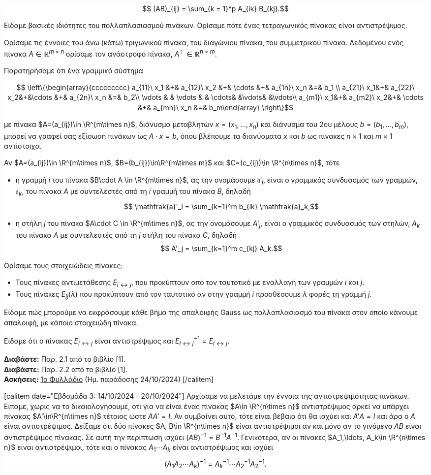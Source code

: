 $$ (AB)_{ij} = \sum_{k = 1}^p A_{ik} B_{kj}.$$

Είδαμε βασικές ιδιότητες του πολλαπλασιασμού πινάκων. Ορίσαμε πότε ένας τετραγωνικός πίνακας είναι αντιστρέψιμος.

Ορίσαμε τις έννοιες του άνω (κάτω) τριγωνικού πίνακα, του διαγώνιου πίνακα, του συμμετρικού πίνακα. 
Δεδομένου ενός πίνακα $A\in \mathbb{R}^{m\times n}$ ορίσαμε τον ανάστροφο πίνακα, $A^{\top}\in \mathbb{R}^{n\times m}$.

Παρατηρήσαμε ότι ένα γραμμικό σύστημα 

$$ \left\{\begin{array}{ccccccccc} a_{11}\ x_1 &+& a_{12}\ x_2  &+& \cdots &+& a_{1n}\ x_n &=& b_1 \\  
  a_{21}\ x_1&+& a_{22}\ x_2&+&\cdots &+& a_{2n}\ x_n &=& b_2\\ 
  \vdots & & \vdots & & \cdots& &\vdots& &\vdots\\ 
  a_{m1}\ x_1&+& a_{m2}\ x_2&+& \cdots &+& a_{mn}\ x_n &=& b_m\end{array} \right\}$$

με πίνακα $A=(a_{ij})\in \R^{m\times n}$, διάνυσμα μεταβλητών $x = (x_1,\ldots,x_n)$ και διάνυσμα
του 2ου μέλους $b = (b_1,\ldots, b_m)$, μπορεί να γραφεί σας εξίσωση πινάκων ως $A\cdot x = b$, 
όπου βλέπουμε τα διανύσματα $x$ και $b$ ως πίνακες $n\times 1$ και $m\times 1$ αντίστοιχα.

Αν $A=(a_{ij})\in \R^{m\times n}$, $Β=(b_{ij})\in\R^{m\times m}$ και $C=(c_{ij})\in \R^{n\times n}$, τότε

- η γραμμή $i$ του πίνακα $B\cdot A \in \R^{m\times n}$, ας την ονομάσουμε $\mathfrak{a}'_i$, είναι ο
  γραμμικός συνδυασμός των γραμμών, $\mathfrak{a}_k$, του πίνακα $A$ με συντελεστές από τη $i$ γραμμή του πίνακα $B$, δηλαδή
  $$ \mathfrak{a}'_i = \sum_{k=1}^m b_{ik} \mathfrak{a}_k,$$

- η στήλη $j$ του πίνακα $A\cdot C \in \R^{m\times n}$, ας την ονομάσουμε $A'_j$, είναι ο
  γραμμικός συνδυασμός των στηλών, $A_k$ του πίνακα $A$ με συντελεστές από τη $j$ στήλη του πίνακα $C$, δηλαδή
  $$ A'_j = \sum_{k=1}^m c_{kj} A_k.$$

Ορίσαμε τους στοιχειώδεις πίνακες:

- Τους πίνακες αντιμετάθεσης $E_{i\leftrightarrow j}$, που προκύπτουν από τον ταυτοτικό με εναλλαγή των γραμμών $i$ και $j$.
- Τους πίνακες $E_{ij}(\lambda)$ που προκύπτουν από τον ταυτοτικό αν στην γραμμή $i$ προσθέσουμε $\lambda$ φορές τη γραμμή $j$.

Είδαμε πώς μπορούμε να εκφράσουμε κάθε βήμα της απαλοιφής Gauss ως πολλαπλασιασμό του πίνακα στον οποίο κάνουμε 
απαλοιφή, με κάποιο στοιχειώδη πίνακα.

Είδαμε ότι ο πίνακας $E_{i\leftrightarrow j}$ είναι αντιστρέψιμος και $E_{i\leftrightarrow j}^{-1} = E_{i\leftrightarrow j}$.

**Διαβάστε:** Παρ. 2.1 από το βιβλίο [1].  
**Διαβάστε:** Παρ. 2.2 από το βιβλίο [1].  
**Ασκήσεις:** [1ο Φυλλάδιο](LinearAlgebra-2024-1.pdf) (Ημ. παράδοσης 24/10/2024)
[/calitem]

[calitem date="Εβδομάδα 3: 14/10/2024 - 20/10/2024"]
Αρχίσαμε να μελετάμε την έννοια της αντιστρεψιμότητας πινάκων. Είπαμε, χωρίς να το δικαιολογήσουμε,
ότι για να είναι ένας πίνακας $A\in \R^{n\times n}$ αντιστρέψιμος αρκεί να υπάρχει πίνακας
$A'\in\R^{n\times n}$ τέτοιος ώστε $A A' = I$. Αν συμβαίνει αυτό, τότε είναι βέβαιο ότι θα ισχύει και
$A' A = I$ και άρα ο $A$ είναι αντιστρέψιμος. Δείξαμε ότι δύο πίνακες 
$A, B\in \R^{n\times n}$ είναι αντιστρέψιμοι αν και μόνο αν το γινόμενο $AB$ είναι αντιστρέψιμος
πίνακας. Σε αυτή την περίπτωση ισχύει $(AB)^{-1} = B^{-1} A^{-1}$. Γενικότερα, αν οι πίνακες
$A_1,\ldots, A_k\in \R^{n\times n}$ είναι αντιστρέψιμοι, τότε και ο πίνακας $A_1\cdots A_k$ είναι
αντιστρέψιμος και ισχύει 
$$ (A_1 A_2\cdots A_k)^{-1} = A_k^{-1}\cdots A_2^{-1} A_2^{-1}.$$
